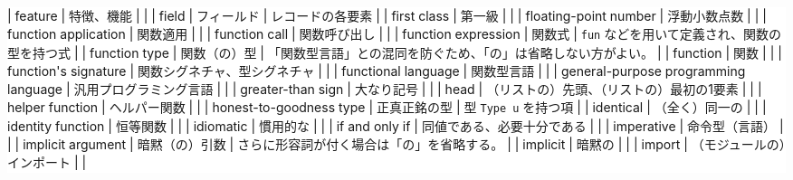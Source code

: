 | feature                              | 特徴、機能                                                            |                                                                                                                                                |
| field                                | フィールド                                                            | レコードの各要素                                                                                                                               |
| first class                          | 第一級                                                                |                                                                                                                                                |
| floating-point number                | 浮動小数点数                                                          |                                                                                                                                                |
| function application                 | 関数適用                                                              |                                                                                                                                                |
| function call                        | 関数呼び出し                                                          |                                                                                                                                                |
| function expression                  | 関数式                                                                | `fun` などを用いて定義され、関数の型を持つ式                                                                                                   |
| function type                        | 関数（の）型                                                          | 「関数型言語」との混同を防ぐため、「の」は省略しない方がよい。                                                                                 |
| function                             | 関数                                                                  |                                                                                                                                                |
| function's signature                 | 関数シグネチャ、型シグネチャ                                          |                                                                                                                                                |
| functional language                  | 関数型言語                                                            |                                                                                                                                                |
| general-purpose programming language | 汎用プログラミング言語                                                |                                                                                                                                                |
| greater-than sign                    | 大なり記号                                                            |                                                                                                                                                |
| head                                 | （リストの）先頭、（リストの）最初の1要素                             |                                                                                                                                                |
| helper function                      | ヘルパー関数                                                          |                                                                                                                                                |
| honest-to-goodness type              | 正真正銘の型                                                          | 型 `Type u` を持つ項                                                                                                                           |
| identical                            | （全く）同一の                                                        |                                                                                                                                                |
| identity function                    | 恒等関数                                                              |                                                                                                                                                |
| idiomatic                            | 慣用的な                                                              |                                                                                                                                                |
| if and only if                       | 同値である、必要十分である                                            |                                                                                                                                                |
| imperative                           | 命令型（言語）                                                        |                                                                                                                                                |
| implicit argument                    | 暗黙（の）引数                                                        | さらに形容詞が付く場合は「の」を省略する。                                                                                                     |
| implicit                             | 暗黙の                                                                |                                                                                                                                                |
| import                               | （モジュールの）インポート                                            |                                                                                                                                                |